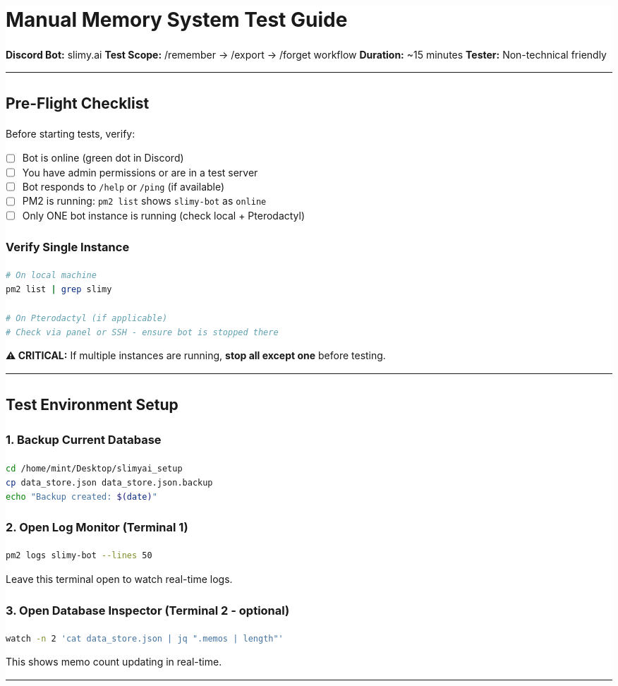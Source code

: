 # Manual Memory System Test Guide
**Discord Bot:** slimy.ai
**Test Scope:** /remember → /export → /forget workflow
**Duration:** ~15 minutes
**Tester:** Non-technical friendly

---

## Pre-Flight Checklist

Before starting tests, verify:

- [ ] Bot is online (green dot in Discord)
- [ ] You have admin permissions or are in a test server
- [ ] Bot responds to `/help` or `/ping` (if available)
- [ ] PM2 is running: `pm2 list` shows `slimy-bot` as `online`
- [ ] Only ONE bot instance is running (check local + Pterodactyl)

### Verify Single Instance
```bash
# On local machine
pm2 list | grep slimy

# On Pterodactyl (if applicable)
# Check via panel or SSH - ensure bot is stopped there
```

**⚠️ CRITICAL:** If multiple instances are running, **stop all except one** before testing.

---

## Test Environment Setup

### 1. Backup Current Database
```bash
cd /home/mint/Desktop/slimyai_setup
cp data_store.json data_store.json.backup
echo "Backup created: $(date)"
```

### 2. Open Log Monitor (Terminal 1)
```bash
pm2 logs slimy-bot --lines 50
```
Leave this terminal open to watch real-time logs.

### 3. Open Database Inspector (Terminal 2 - optional)
```bash
watch -n 2 'cat data_store.json | jq ".memos | length"'
```
This shows memo count updating in real-time.

---
